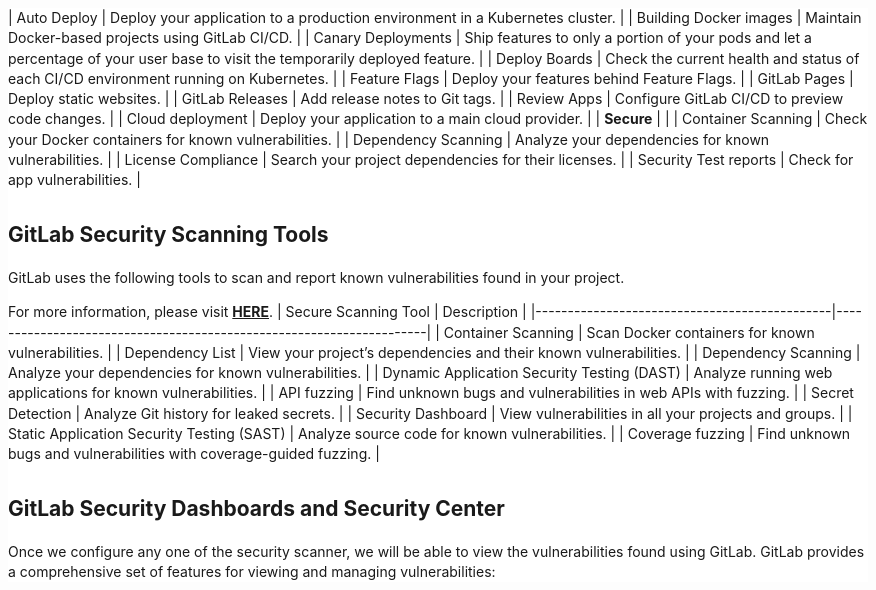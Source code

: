 | Auto Deploy                            | Deploy your application to a production environment in a Kubernetes cluster.                                                   |
| Building Docker images                 | Maintain Docker-based projects using GitLab CI/CD.                                                                             |
| Canary Deployments                     | Ship features to only a portion of your pods and let a percentage of your user base to visit the temporarily deployed feature. |
| Deploy Boards                          | Check the current health and status of each CI/CD environment running on Kubernetes.                                           |
| Feature Flags                          | Deploy your features behind Feature Flags.                                                                                     |
| GitLab Pages                           | Deploy static websites.                                                                                                        |
| GitLab Releases                        | Add release notes to Git tags.                                                                                                 |
| Review Apps                            | Configure GitLab CI/CD to preview code changes.                                                                                |
| Cloud deployment                       | Deploy your application to a main cloud provider.                                                                              |
| **Secure**                                 |                                                                                                                                |
| Container Scanning                     | Check your Docker containers for known vulnerabilities.                                                                        |
| Dependency Scanning                    | Analyze your dependencies for known vulnerabilities.                                                                           |
| License Compliance                     | Search your project dependencies for their licenses.                                                                           |
| Security Test reports                  | Check for app vulnerabilities.                                                                                                 |

## GitLab Security Scanning Tools
GitLab uses the following tools to scan and report known vulnerabilities found in your project. 

For more information, please visit [**HERE**](https://docs.gitlab.com/ee/user/application_security/index.html#security-scanning-tools).
| Secure Scanning Tool                         | Description                                                         |
|----------------------------------------------|---------------------------------------------------------------------|
| Container Scanning                           | Scan Docker containers for known vulnerabilities.                   |
| Dependency List                              | View your project’s dependencies and their known vulnerabilities.   |
| Dependency Scanning                          | Analyze your dependencies for known vulnerabilities.                |
| Dynamic Application Security Testing (DAST)  | Analyze running web applications for known vulnerabilities.         |
| API fuzzing                                  | Find unknown bugs and vulnerabilities in web APIs with fuzzing.     |
| Secret Detection                             | Analyze Git history for leaked secrets.                             |
| Security Dashboard                           | View vulnerabilities in all your projects and groups.               |
| Static Application Security Testing (SAST)   | Analyze source code for known vulnerabilities.                      |
| Coverage fuzzing                             | Find unknown bugs and vulnerabilities with coverage-guided fuzzing. |
<br>

## GitLab Security Dashboards and Security Center
Once we configure any one of the security scanner, we will be able to view the vulnerabilities found using GitLab. GitLab provides a comprehensive set of features for viewing and managing vulnerabilities:
